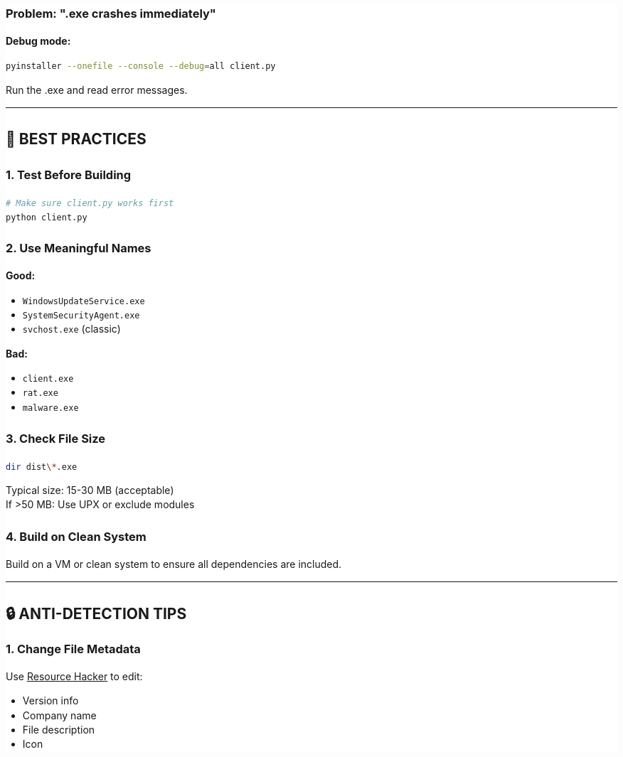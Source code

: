 
### **Problem: ".exe crashes immediately"**

**Debug mode:**
```bash
pyinstaller --onefile --console --debug=all client.py
```

Run the .exe and read error messages.

---

## 📝 BEST PRACTICES

### **1. Test Before Building**

```bash
# Make sure client.py works first
python client.py
```

### **2. Use Meaningful Names**

**Good:**
- `WindowsUpdateService.exe`
- `SystemSecurityAgent.exe`
- `svchost.exe` (classic)

**Bad:**
- `client.exe`
- `rat.exe`
- `malware.exe`

### **3. Check File Size**

```bash
dir dist\*.exe
```

Typical size: 15-30 MB (acceptable)  
If >50 MB: Use UPX or exclude modules

### **4. Build on Clean System**

Build on a VM or clean system to ensure all dependencies are included.

---

## 🔒 ANTI-DETECTION TIPS

### **1. Change File Metadata**

Use [Resource Hacker](http://www.angusj.com/resourcehacker/) to edit:
- Version info
- Company name
- File description
- Icon

